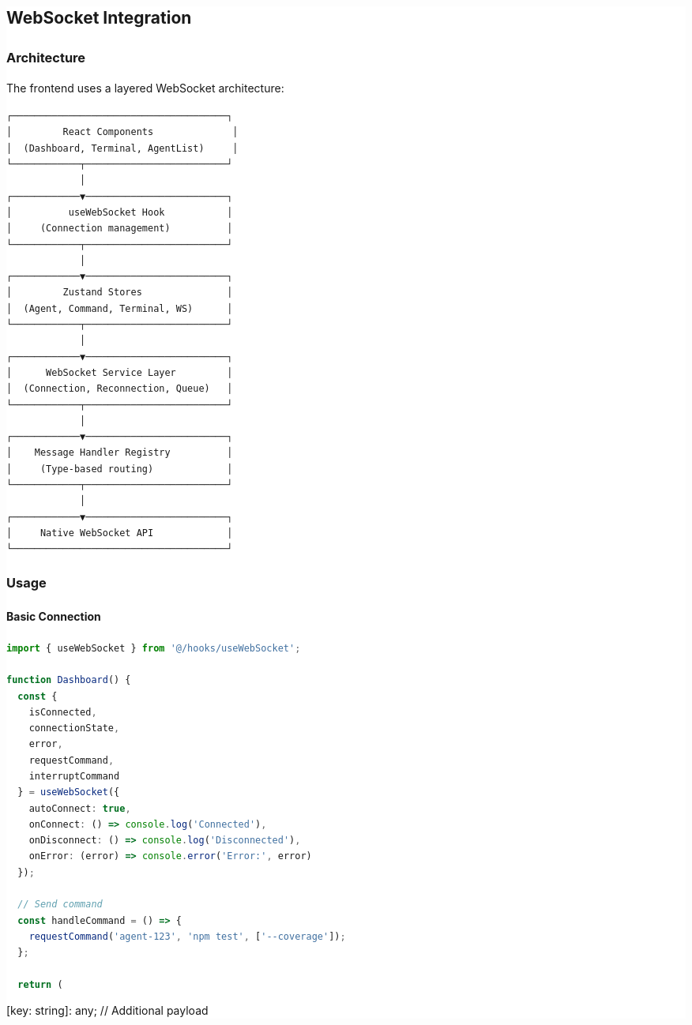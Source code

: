 ## WebSocket Integration

### Architecture

The frontend uses a layered WebSocket architecture:

```
┌──────────────────────────────────────┐
│         React Components              │
│  (Dashboard, Terminal, AgentList)     │
└────────────┬─────────────────────────┘
             │
┌────────────▼─────────────────────────┐
│          useWebSocket Hook           │
│     (Connection management)          │
└────────────┬─────────────────────────┘
             │
┌────────────▼─────────────────────────┐
│         Zustand Stores               │
│  (Agent, Command, Terminal, WS)      │
└────────────┬─────────────────────────┘
             │
┌────────────▼─────────────────────────┐
│      WebSocket Service Layer         │
│  (Connection, Reconnection, Queue)   │
└────────────┬─────────────────────────┘
             │
┌────────────▼─────────────────────────┐
│    Message Handler Registry          │
│     (Type-based routing)             │
└────────────┬─────────────────────────┘
             │
┌────────────▼─────────────────────────┐
│     Native WebSocket API             │
└──────────────────────────────────────┘
```

### Usage

#### Basic Connection

```typescript
import { useWebSocket } from '@/hooks/useWebSocket';

function Dashboard() {
  const {
    isConnected,
    connectionState,
    error,
    requestCommand,
    interruptCommand
  } = useWebSocket({
    autoConnect: true,
    onConnect: () => console.log('Connected'),
    onDisconnect: () => console.log('Disconnected'),
    onError: (error) => console.error('Error:', error)
  });

  // Send command
  const handleCommand = () => {
    requestCommand('agent-123', 'npm test', ['--coverage']);
  };

  return (
```

  [key: string]: any; // Additional payload